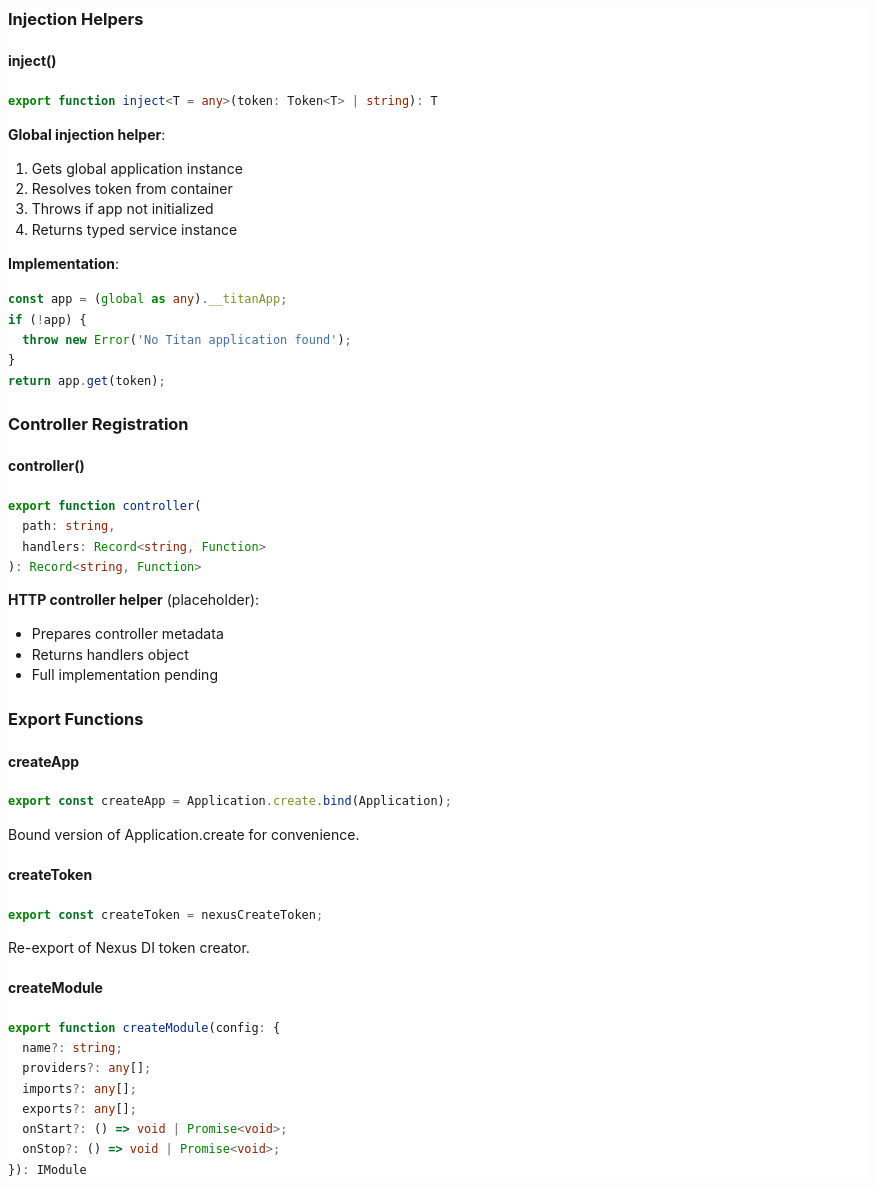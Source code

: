 ### Injection Helpers

#### inject()
```typescript
export function inject<T = any>(token: Token<T> | string): T
```

**Global injection helper**:
1. Gets global application instance
2. Resolves token from container
3. Throws if app not initialized
4. Returns typed service instance

**Implementation**:
```typescript
const app = (global as any).__titanApp;
if (!app) {
  throw new Error('No Titan application found');
}
return app.get(token);
```

### Controller Registration

#### controller()
```typescript
export function controller(
  path: string,
  handlers: Record<string, Function>
): Record<string, Function>
```

**HTTP controller helper** (placeholder):
- Prepares controller metadata
- Returns handlers object
- Full implementation pending

### Export Functions

#### createApp
```typescript
export const createApp = Application.create.bind(Application);
```

Bound version of Application.create for convenience.

#### createToken
```typescript
export const createToken = nexusCreateToken;
```

Re-export of Nexus DI token creator.

#### createModule
```typescript
export function createModule(config: {
  name?: string;
  providers?: any[];
  imports?: any[];
  exports?: any[];
  onStart?: () => void | Promise<void>;
  onStop?: () => void | Promise<void>;
}): IModule
```
